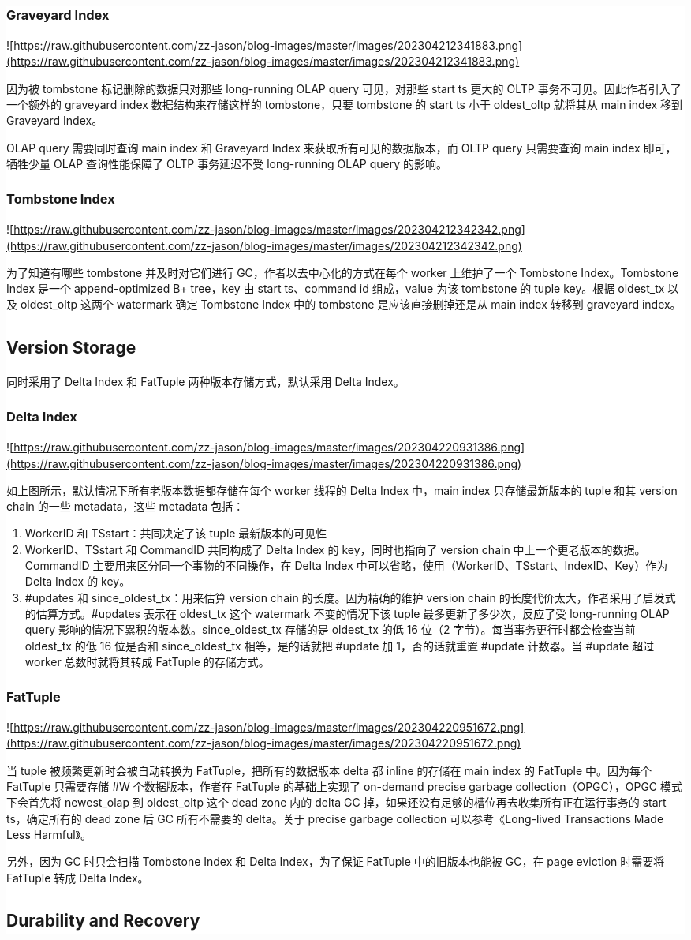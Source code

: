 ### Graveyard Index

![https://raw.githubusercontent.com/zz-jason/blog-images/master/images/202304212341883.png](https://raw.githubusercontent.com/zz-jason/blog-images/master/images/202304212341883.png)

因为被 tombstone 标记删除的数据只对那些 long-running OLAP query 可见，对那些 start ts 更大的 OLTP 事务不可见。因此作者引入了一个额外的 graveyard index 数据结构来存储这样的 tombstone，只要 tombstone 的 start ts 小于 oldest_oltp 就将其从 main index 移到 Graveyard Index。

OLAP query 需要同时查询 main index 和 Graveyard Index 来获取所有可见的数据版本，而 OLTP query 只需要查询 main index 即可，牺牲少量 OLAP 查询性能保障了 OLTP 事务延迟不受 long-running OLAP query 的影响。

### Tombstone Index

![https://raw.githubusercontent.com/zz-jason/blog-images/master/images/202304212342342.png](https://raw.githubusercontent.com/zz-jason/blog-images/master/images/202304212342342.png)

为了知道有哪些 tombstone 并及时对它们进行 GC，作者以去中心化的方式在每个 worker 上维护了一个 Tombstone Index。Tombstone Index 是一个 append-optimized B+ tree，key 由 start ts、command id 组成，value 为该 tombstone 的 tuple key。根据 oldest_tx 以及 oldest_oltp 这两个 watermark 确定 Tombstone Index 中的 tombstone 是应该直接删掉还是从 main index 转移到 graveyard index。

## Version Storage

同时采用了 Delta Index 和 FatTuple 两种版本存储方式，默认采用 Delta Index。

### Delta Index

![https://raw.githubusercontent.com/zz-jason/blog-images/master/images/202304220931386.png](https://raw.githubusercontent.com/zz-jason/blog-images/master/images/202304220931386.png)

如上图所示，默认情况下所有老版本数据都存储在每个 worker 线程的 Delta Index 中，main index 只存储最新版本的 tuple 和其 version chain 的一些 metadata，这些 metadata 包括：

1. WorkerID 和 TSstart：共同决定了该 tuple 最新版本的可见性
2. WorkerID、TSstart 和 CommandID 共同构成了 Delta Index 的 key，同时也指向了 version chain 中上一个更老版本的数据。CommandID 主要用来区分同一个事物的不同操作，在 Delta Index 中可以省略，使用（WorkerID、TSstart、IndexID、Key）作为 Delta Index 的 key。
3. \#updates 和 since_oldest_tx：用来估算 version chain 的长度。因为精确的维护 version chain 的长度代价太大，作者采用了启发式的估算方式。#updates 表示在 oldest_tx 这个 watermark 不变的情况下该 tuple 最多更新了多少次，反应了受 long-running OLAP query 影响的情况下累积的版本数。since_oldest_tx 存储的是 oldest_tx 的低 16 位（2 字节）。每当事务更行时都会检查当前 oldest_tx 的低 16 位是否和 since_oldest_tx 相等，是的话就把 \#update 加 1，否的话就重置 \#update 计数器。当 \#update 超过 worker 总数时就将其转成 FatTuple 的存储方式。

### FatTuple

![https://raw.githubusercontent.com/zz-jason/blog-images/master/images/202304220951672.png](https://raw.githubusercontent.com/zz-jason/blog-images/master/images/202304220951672.png)

当 tuple 被频繁更新时会被自动转换为 FatTuple，把所有的数据版本 delta 都 inline 的存储在 main index 的 FatTuple 中。因为每个 FatTuple 只需要存储 \#W 个数据版本，作者在 FatTuple 的基础上实现了 on-demand precise garbage collection（OPGC），OPGC 模式下会首先将 newest_olap 到 oldest_oltp 这个 dead zone 内的 delta GC 掉，如果还没有足够的槽位再去收集所有正在运行事务的 start ts，确定所有的 dead zone 后 GC 所有不需要的 delta。关于 precise garbage collection 可以参考《Long-lived Transactions Made Less Harmful》。

另外，因为 GC 时只会扫描 Tombstone Index 和 Delta Index，为了保证 FatTuple 中的旧版本也能被 GC，在 page eviction 时需要将 FatTuple 转成 Delta Index。

## Durability and Recovery
